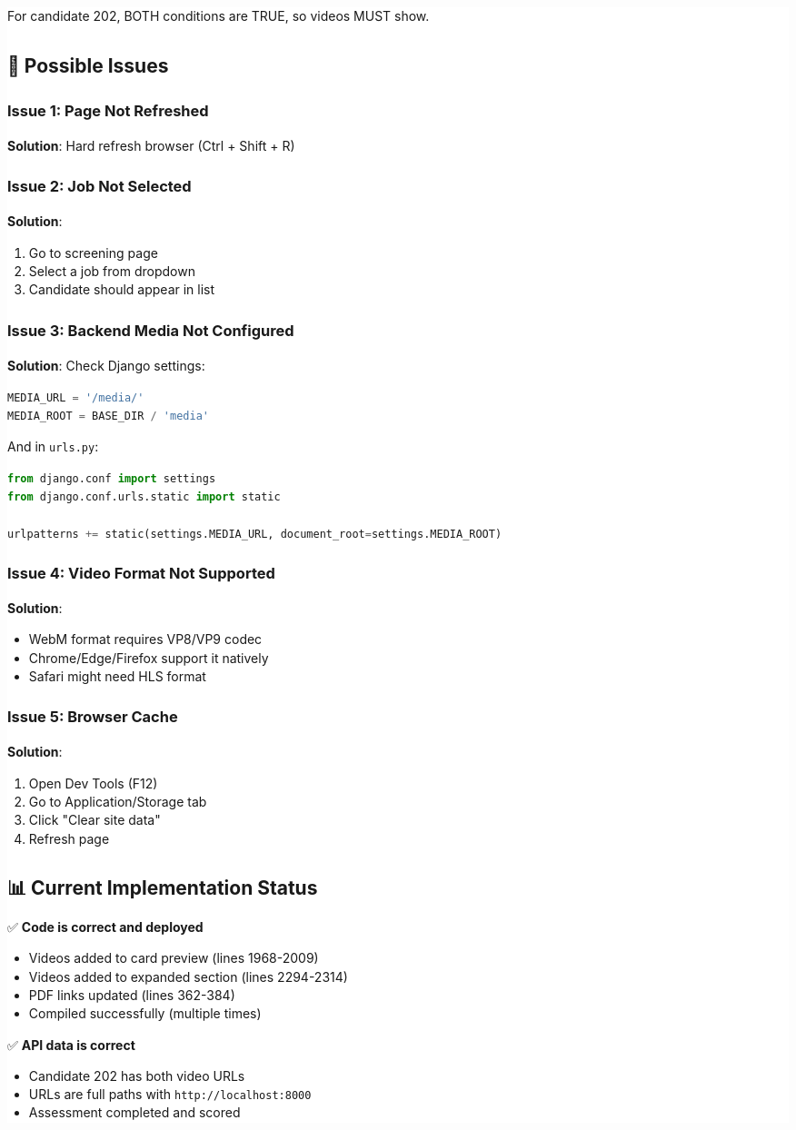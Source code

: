 For candidate 202, BOTH conditions are TRUE, so videos MUST show.

## 🐛 Possible Issues

### Issue 1: Page Not Refreshed
**Solution**: Hard refresh browser (Ctrl + Shift + R)

### Issue 2: Job Not Selected
**Solution**:
1. Go to screening page
2. Select a job from dropdown
3. Candidate should appear in list

### Issue 3: Backend Media Not Configured
**Solution**: Check Django settings:
```python
MEDIA_URL = '/media/'
MEDIA_ROOT = BASE_DIR / 'media'
```

And in `urls.py`:
```python
from django.conf import settings
from django.conf.urls.static import static

urlpatterns += static(settings.MEDIA_URL, document_root=settings.MEDIA_ROOT)
```

### Issue 4: Video Format Not Supported
**Solution**:
- WebM format requires VP8/VP9 codec
- Chrome/Edge/Firefox support it natively
- Safari might need HLS format

### Issue 5: Browser Cache
**Solution**:
1. Open Dev Tools (F12)
2. Go to Application/Storage tab
3. Click "Clear site data"
4. Refresh page

## 📊 Current Implementation Status

✅ **Code is correct and deployed**
- Videos added to card preview (lines 1968-2009)
- Videos added to expanded section (lines 2294-2314)
- PDF links updated (lines 362-384)
- Compiled successfully (multiple times)

✅ **API data is correct**
- Candidate 202 has both video URLs
- URLs are full paths with `http://localhost:8000`
- Assessment completed and scored
